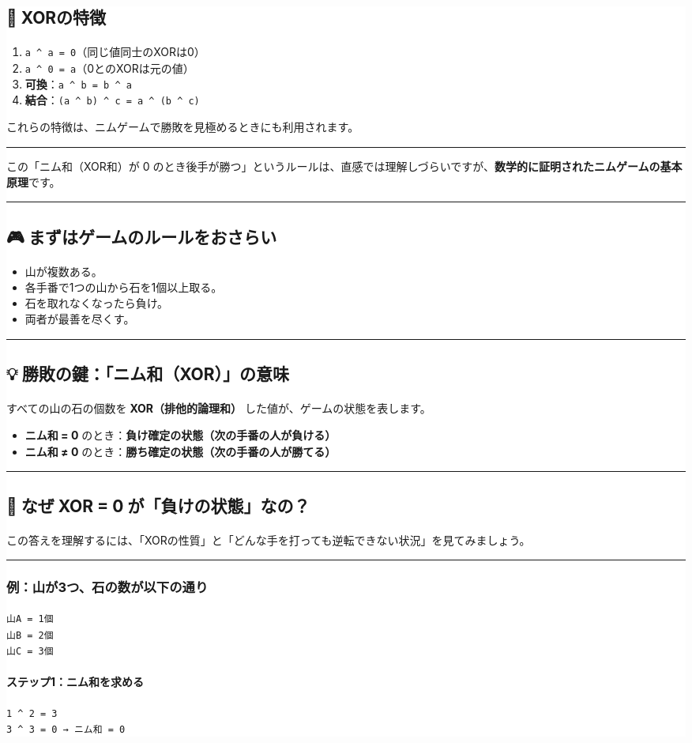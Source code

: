 
## 🧩 XORの特徴

1. `a ^ a = 0`（同じ値同士のXORは0）
2. `a ^ 0 = a`（0とのXORは元の値）
3. **可換**：`a ^ b = b ^ a`
4. **結合**：`(a ^ b) ^ c = a ^ (b ^ c)`

これらの特徴は、ニムゲームで勝敗を見極めるときにも利用されます。

---

この「ニム和（XOR和）が 0 のとき後手が勝つ」というルールは、直感では理解しづらいですが、**数学的に証明されたニムゲームの基本原理**です。

---

## 🎮 まずはゲームのルールをおさらい

- 山が複数ある。
- 各手番で1つの山から石を1個以上取る。
- 石を取れなくなったら負け。
- 両者が最善を尽くす。

---

## 💡 勝敗の鍵：「ニム和（XOR）」の意味

すべての山の石の個数を **XOR（排他的論理和）** した値が、ゲームの状態を表します。

- **ニム和 = 0** のとき：**負け確定の状態（次の手番の人が負ける）**
- **ニム和 ≠ 0** のとき：**勝ち確定の状態（次の手番の人が勝てる）**

---

## 🤔 なぜ XOR = 0 が「負けの状態」なの？

この答えを理解するには、「XORの性質」と「どんな手を打っても逆転できない状況」を見てみましょう。

---

### 例：山が3つ、石の数が以下の通り

```
山A = 1個
山B = 2個
山C = 3個
```

#### ステップ1：ニム和を求める

```
1 ^ 2 = 3
3 ^ 3 = 0 → ニム和 = 0
```
